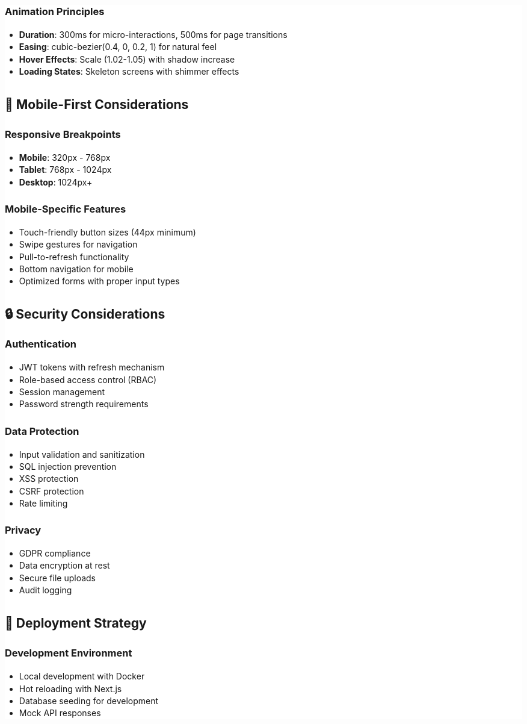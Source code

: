 ### Animation Principles
- **Duration**: 300ms for micro-interactions, 500ms for page transitions
- **Easing**: cubic-bezier(0.4, 0, 0.2, 1) for natural feel
- **Hover Effects**: Scale (1.02-1.05) with shadow increase
- **Loading States**: Skeleton screens with shimmer effects

## 📱 Mobile-First Considerations

### Responsive Breakpoints
- **Mobile**: 320px - 768px
- **Tablet**: 768px - 1024px
- **Desktop**: 1024px+

### Mobile-Specific Features
- Touch-friendly button sizes (44px minimum)
- Swipe gestures for navigation
- Pull-to-refresh functionality
- Bottom navigation for mobile
- Optimized forms with proper input types

## 🔒 Security Considerations

### Authentication
- JWT tokens with refresh mechanism
- Role-based access control (RBAC)
- Session management
- Password strength requirements

### Data Protection
- Input validation and sanitization
- SQL injection prevention
- XSS protection
- CSRF protection
- Rate limiting

### Privacy
- GDPR compliance
- Data encryption at rest
- Secure file uploads
- Audit logging

## 🚀 Deployment Strategy

### Development Environment
- Local development with Docker
- Hot reloading with Next.js
- Database seeding for development
- Mock API responses
